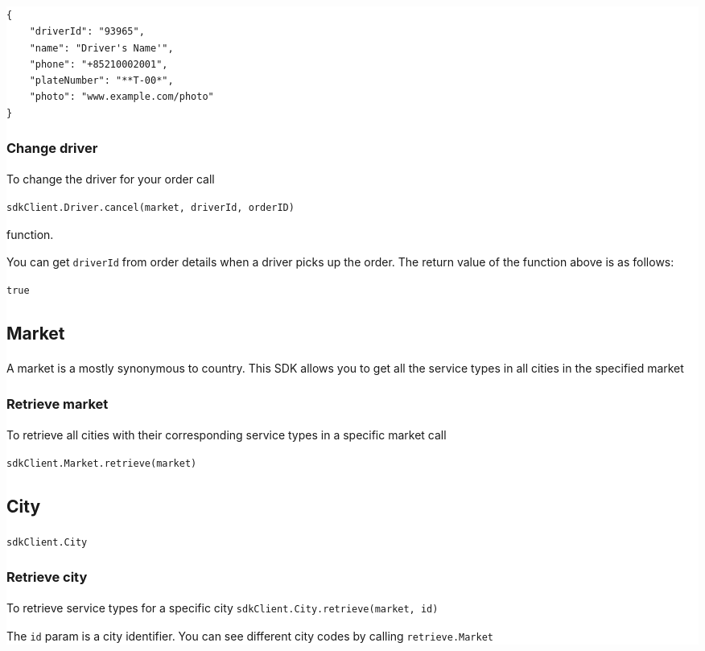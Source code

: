 ```
{
    "driverId": "93965",
    "name": "Driver's Name'",
    "phone": "+85210002001",
    "plateNumber": "**T-00*",
    "photo": "www.example.com/photo"
}

```

### Change driver

To change the driver for your order call

`sdkClient.Driver.cancel(market, driverId, orderID)`

function.

You can get `driverId` from order details when a driver picks up the order. The return value of the function above is as follows:

```
true 
```

## Market

A market is a mostly synonymous to country. This SDK allows you to get all the service types in all cities in the specified market
### Retrieve market

To retrieve all cities with their corresponding service types in a specific market call

`sdkClient.Market.retrieve(market)`

## City

`sdkClient.City`

### Retrieve city

To retrieve service types for a specific city
`sdkClient.City.retrieve(market, id)`

The `id` param is a city identifier. You can see different city codes by calling `retrieve.Market`